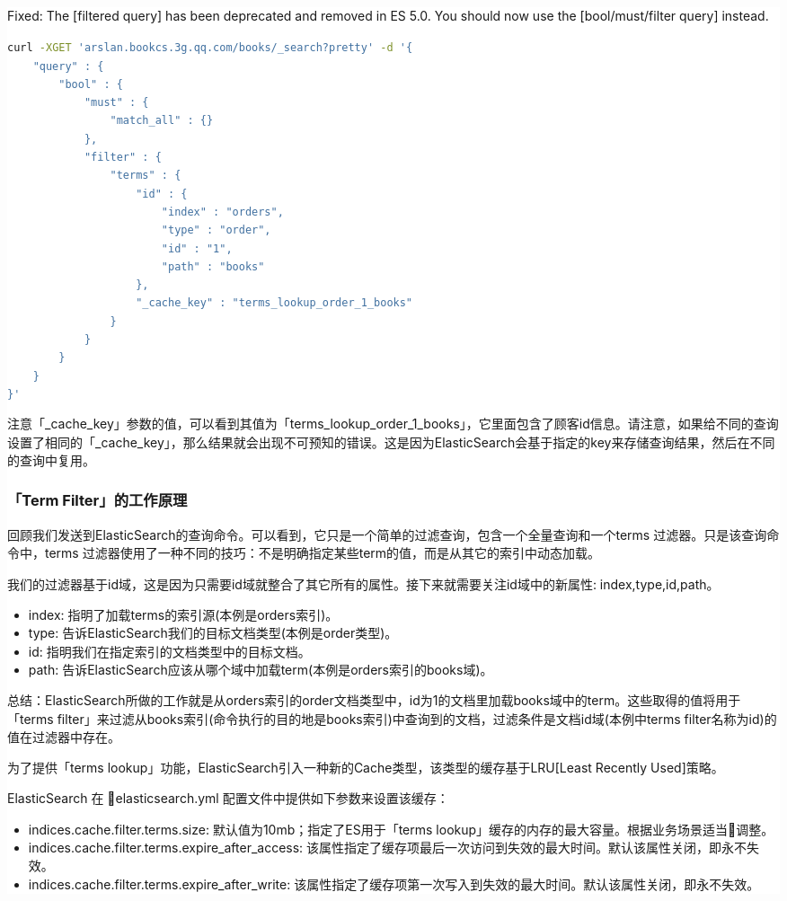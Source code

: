 Fixed: The [filtered query] has been deprecated and removed in ES 5.0. You should now use the [bool/must/filter query] instead.
```sh
curl -XGET 'arslan.bookcs.3g.qq.com/books/_search?pretty' -d '{
    "query" : {
        "bool" : {
            "must" : {
                "match_all" : {}
            },
            "filter" : {
                "terms" : {
                    "id" : {
                        "index" : "orders",
                        "type" : "order",
                        "id" : "1",
                        "path" : "books"
                    },
                    "_cache_key" : "terms_lookup_order_1_books"
                }
            }
        }
    }
}'
```
注意「_cache_key」参数的值，可以看到其值为「terms_lookup_order_1_books」，它里面包含了顾客id信息。请注意，如果给不同的查询设置了相同的「_cache_key」，那么结果就会出现不可预知的错误。这是因为ElasticSearch会基于指定的key来存储查询结果，然后在不同的查询中复用。

### 「Term Filter」的工作原理
回顾我们发送到ElasticSearch的查询命令。可以看到，它只是一个简单的过滤查询，包含一个全量查询和一个terms 过滤器。只是该查询命令中，terms 过滤器使用了一种不同的技巧：不是明确指定某些term的值，而是从其它的索引中动态加载。

我们的过滤器基于id域，这是因为只需要id域就整合了其它所有的属性。接下来就需要关注id域中的新属性: index,type,id,path。
* index: 指明了加载terms的索引源(本例是orders索引)。
* type: 告诉ElasticSearch我们的目标文档类型(本例是order类型)。
* id: 指明我们在指定索引的文档类型中的目标文档。
* path: 告诉ElasticSearch应该从哪个域中加载term(本例是orders索引的books域)。 

总结：ElasticSearch所做的工作就是从orders索引的order文档类型中，id为1的文档里加载books域中的term。这些取得的值将用于「terms filter」来过滤从books索引(命令执行的目的地是books索引)中查询到的文档，过滤条件是文档id域(本例中terms filter名称为id)的值在过滤器中存在。

为了提供「terms lookup」功能，ElasticSearch引入一种新的Cache类型，该类型的缓存基于LRU[Least Recently Used]策略。

ElasticSearch 在 elasticsearch.yml 配置文件中提供如下参数来设置该缓存：
* indices.cache.filter.terms.size: 默认值为10mb；指定了ES用于「terms lookup」缓存的内存的最大容量。根据业务场景适当调整。
* indices.cache.filter.terms.expire_after_access: 该属性指定了缓存项最后一次访问到失效的最大时间。默认该属性关闭，即永不失效。
* indices.cache.filter.terms.expire_after_write: 该属性指定了缓存项第一次写入到失效的最大时间。默认该属性关闭，即永不失效。
